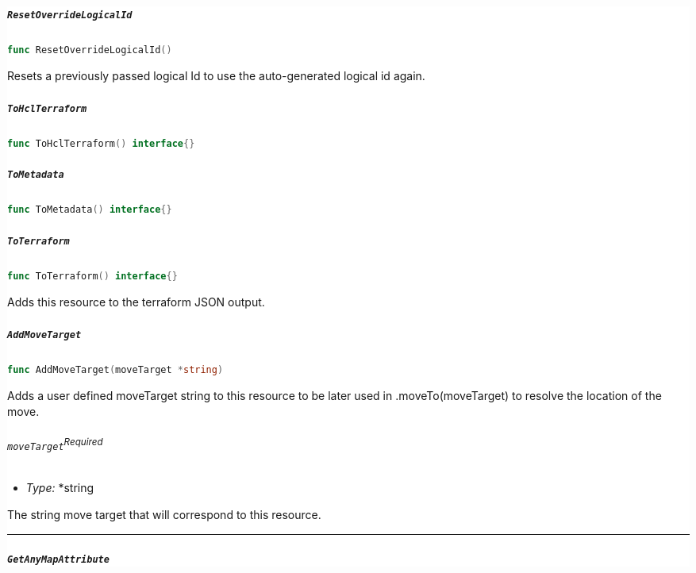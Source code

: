 ##### `ResetOverrideLogicalId` <a name="ResetOverrideLogicalId" id="@cdktf/provider-snowflake.oauthIntegration.OauthIntegration.resetOverrideLogicalId"></a>

```go
func ResetOverrideLogicalId()
```

Resets a previously passed logical Id to use the auto-generated logical id again.

##### `ToHclTerraform` <a name="ToHclTerraform" id="@cdktf/provider-snowflake.oauthIntegration.OauthIntegration.toHclTerraform"></a>

```go
func ToHclTerraform() interface{}
```

##### `ToMetadata` <a name="ToMetadata" id="@cdktf/provider-snowflake.oauthIntegration.OauthIntegration.toMetadata"></a>

```go
func ToMetadata() interface{}
```

##### `ToTerraform` <a name="ToTerraform" id="@cdktf/provider-snowflake.oauthIntegration.OauthIntegration.toTerraform"></a>

```go
func ToTerraform() interface{}
```

Adds this resource to the terraform JSON output.

##### `AddMoveTarget` <a name="AddMoveTarget" id="@cdktf/provider-snowflake.oauthIntegration.OauthIntegration.addMoveTarget"></a>

```go
func AddMoveTarget(moveTarget *string)
```

Adds a user defined moveTarget string to this resource to be later used in .moveTo(moveTarget) to resolve the location of the move.

###### `moveTarget`<sup>Required</sup> <a name="moveTarget" id="@cdktf/provider-snowflake.oauthIntegration.OauthIntegration.addMoveTarget.parameter.moveTarget"></a>

- *Type:* *string

The string move target that will correspond to this resource.

---

##### `GetAnyMapAttribute` <a name="GetAnyMapAttribute" id="@cdktf/provider-snowflake.oauthIntegration.OauthIntegration.getAnyMapAttribute"></a>
